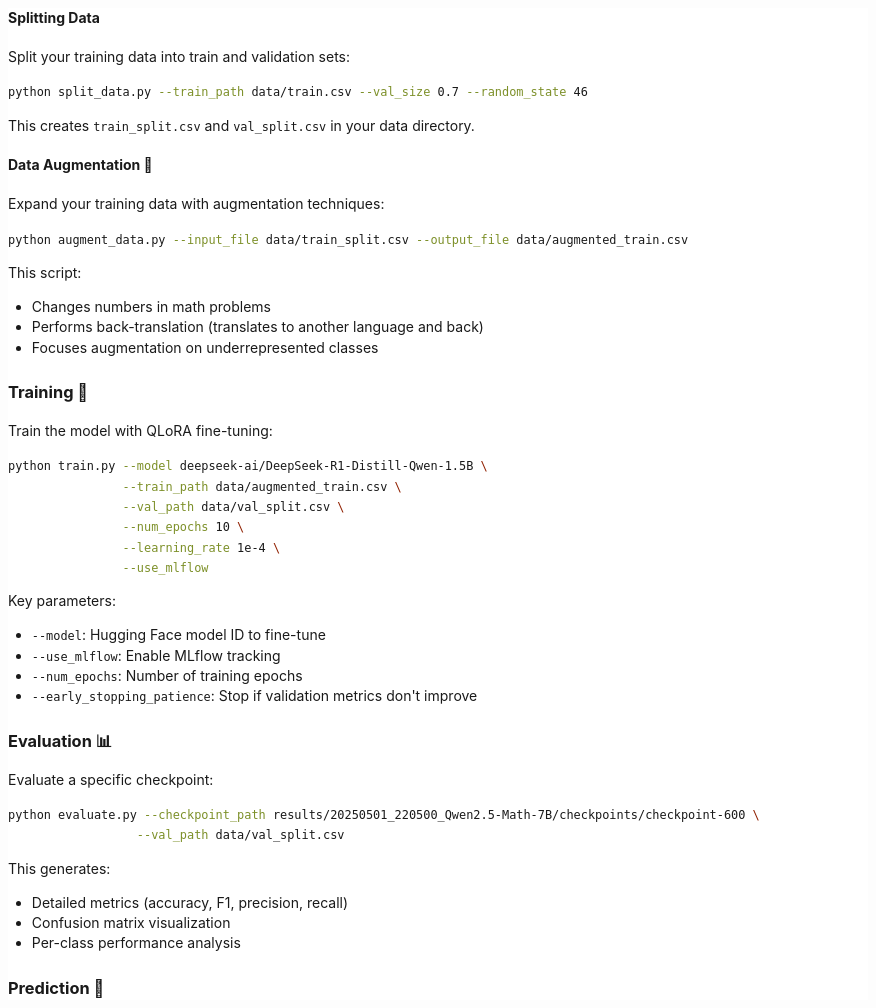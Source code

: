 #### Splitting Data

Split your training data into train and validation sets:

```bash
python split_data.py --train_path data/train.csv --val_size 0.7 --random_state 46
```

This creates `train_split.csv` and `val_split.csv` in your data directory.

#### Data Augmentation 🔄

Expand your training data with augmentation techniques:

```bash
python augment_data.py --input_file data/train_split.csv --output_file data/augmented_train.csv
```

This script:
- Changes numbers in math problems
- Performs back-translation (translates to another language and back)
- Focuses augmentation on underrepresented classes

### Training 🧠

Train the model with QLoRA fine-tuning:

```bash
python train.py --model deepseek-ai/DeepSeek-R1-Distill-Qwen-1.5B \
                --train_path data/augmented_train.csv \
                --val_path data/val_split.csv \
                --num_epochs 10 \
                --learning_rate 1e-4 \
                --use_mlflow
```

Key parameters:
- `--model`: Hugging Face model ID to fine-tune
- `--use_mlflow`: Enable MLflow tracking
- `--num_epochs`: Number of training epochs
- `--early_stopping_patience`: Stop if validation metrics don't improve

### Evaluation 📊

Evaluate a specific checkpoint:

```bash
python evaluate.py --checkpoint_path results/20250501_220500_Qwen2.5-Math-7B/checkpoints/checkpoint-600 \
                  --val_path data/val_split.csv
```

This generates:
- Detailed metrics (accuracy, F1, precision, recall)
- Confusion matrix visualization
- Per-class performance analysis

### Prediction 🔮
